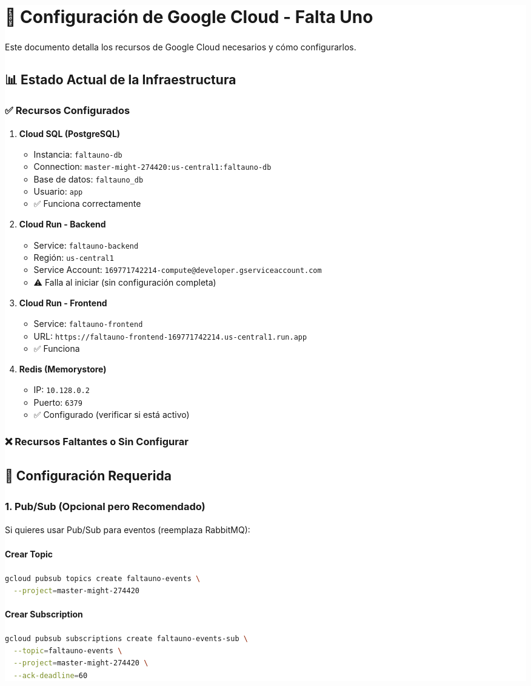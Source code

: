 # 🚀 Configuración de Google Cloud - Falta Uno

Este documento detalla los recursos de Google Cloud necesarios y cómo configurarlos.

## 📊 Estado Actual de la Infraestructura

### ✅ Recursos Configurados

1. **Cloud SQL (PostgreSQL)**
   - Instancia: `faltauno-db`
   - Connection: `master-might-274420:us-central1:faltauno-db`
   - Base de datos: `faltauno_db`
   - Usuario: `app`
   - ✅ Funciona correctamente

2. **Cloud Run - Backend**
   - Service: `faltauno-backend`
   - Región: `us-central1`
   - Service Account: `169771742214-compute@developer.gserviceaccount.com`
   - ⚠️ Falla al iniciar (sin configuración completa)

3. **Cloud Run - Frontend**
   - Service: `faltauno-frontend`
   - URL: `https://faltauno-frontend-169771742214.us-central1.run.app`
   - ✅ Funciona

4. **Redis (Memorystore)**
   - IP: `10.128.0.2`
   - Puerto: `6379`
   - ✅ Configurado (verificar si está activo)

### ❌ Recursos Faltantes o Sin Configurar

## 🔧 Configuración Requerida

### 1. Pub/Sub (Opcional pero Recomendado)

Si quieres usar Pub/Sub para eventos (reemplaza RabbitMQ):

#### Crear Topic
```bash
gcloud pubsub topics create faltauno-events \
  --project=master-might-274420
```

#### Crear Subscription
```bash
gcloud pubsub subscriptions create faltauno-events-sub \
  --topic=faltauno-events \
  --project=master-might-274420 \
  --ack-deadline=60
```
